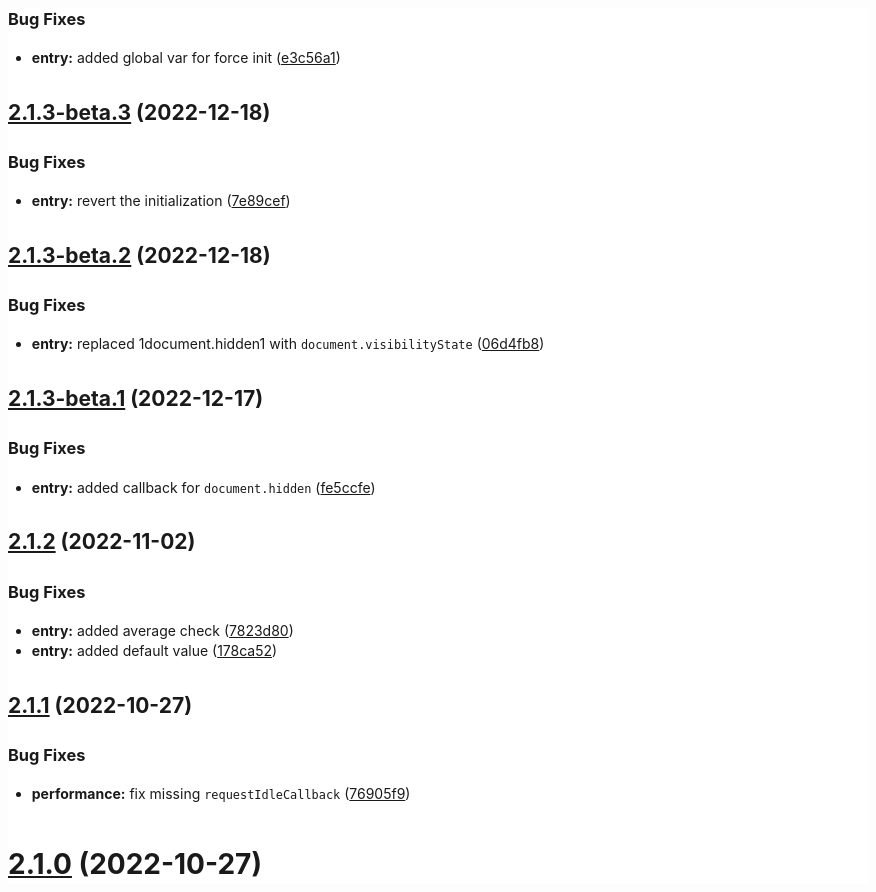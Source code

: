 ### Bug Fixes

* **entry:** added global var for force init ([e3c56a1](https://github.com/basics/nuxt-booster/commit/e3c56a1c87b761434ebb645247aa1cefaa5fbf93))

## [2.1.3-beta.3](https://github.com/basics/nuxt-booster/compare/v2.1.3-beta.2...v2.1.3-beta.3) (2022-12-18)

### Bug Fixes

* **entry:** revert the initialization ([7e89cef](https://github.com/basics/nuxt-booster/commit/7e89cefc7d09276f32e210845ce1458e7c4602e9))

## [2.1.3-beta.2](https://github.com/basics/nuxt-booster/compare/v2.1.3-beta.1...v2.1.3-beta.2) (2022-12-18)

### Bug Fixes

* **entry:** replaced 1document.hidden1 with `document.visibilityState` ([06d4fb8](https://github.com/basics/nuxt-booster/commit/06d4fb84e82b57ca761886eaeca06bc8d90a4a24))

## [2.1.3-beta.1](https://github.com/basics/nuxt-booster/compare/v2.1.2...v2.1.3-beta.1) (2022-12-17)

### Bug Fixes

* **entry:** added callback for `document.hidden` ([fe5ccfe](https://github.com/basics/nuxt-booster/commit/fe5ccfead557092901a78171e4c6b55acdf6de92))

## [2.1.2](https://github.com/basics/nuxt-booster/compare/v2.1.1...v2.1.2) (2022-11-02)

### Bug Fixes

* **entry:** added average check ([7823d80](https://github.com/basics/nuxt-booster/commit/7823d8055a0ccbe170f59fcabb0ff8837a9edd75))
* **entry:** added default value ([178ca52](https://github.com/basics/nuxt-booster/commit/178ca5254476ca11a77950e9ad46f1bf3cfef31e))

## [2.1.1](https://github.com/basics/nuxt-booster/compare/v2.1.0...v2.1.1) (2022-10-27)

### Bug Fixes

* **performance:** fix missing `requestIdleCallback` ([76905f9](https://github.com/basics/nuxt-booster/commit/76905f9f3da3db0222e88eeadd07bedc1175e65a))

# [2.1.0](https://github.com/basics/nuxt-booster/compare/v2.0.22...v2.1.0) (2022-10-27)
